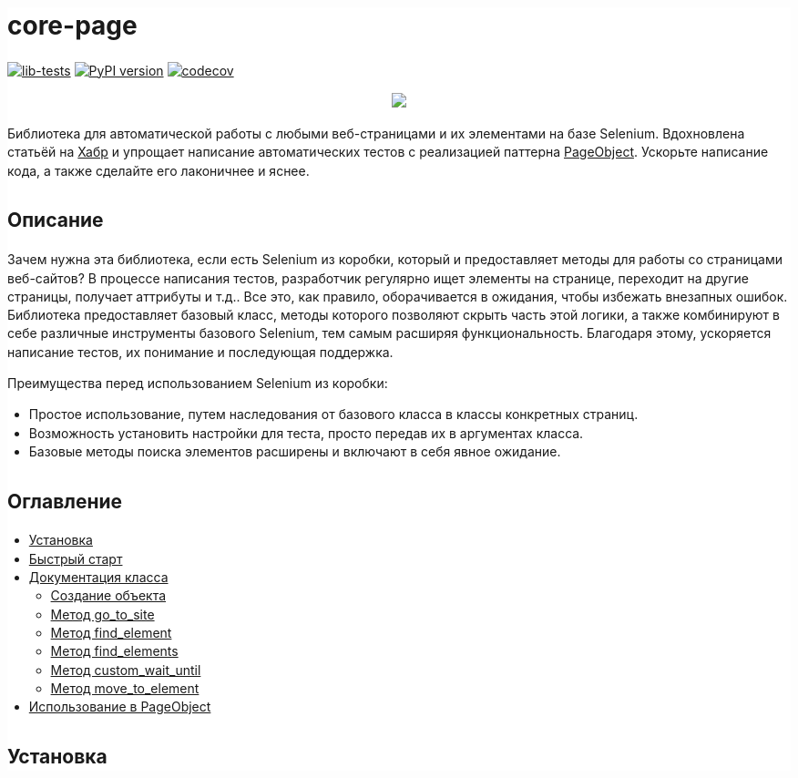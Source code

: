 # core-page
[![lib-tests](https://github.com/dmitryvshivtsev/core_page/actions/workflows/test_package.yml/badge.svg)](https://github.com/dmitryvshivtsev/core_page/actions/workflows/test_package.yml)
[![PyPI version](https://badge.fury.io/py/core-page.svg)](https://badge.fury.io/py/core-page)
[![codecov](https://codecov.io/gh/dmitryvshivtsev/core_page/branch/develop/graph/badge.svg)](https://codecov.io/gh/dmitryvshivtsev/core_page)

<p align="center">
  <img src="logo/logo.png">
</p>

Библиотека для автоматической работы с любыми веб-страницами и их элементами на базе Selenium. 
Вдохновлена статьёй на [Хабр](https://habr.com/ru/articles/472156/) и упрощает написание автоматических тестов 
с реализацией паттерна [PageObject](https://ru.wikipedia.org/wiki/PageObject). Ускорьте написание кода, а также сделайте его лаконичнее и яснее.

## Описание

Зачем нужна эта библиотека, если есть Selenium из коробки, который и предоставляет методы для работы со страницами веб-сайтов?
В процессе написания тестов, разработчик регулярно ищет элементы на странице, переходит на другие страницы,
получает аттрибуты и т.д.. Все это, как правило, оборачивается в ожидания, чтобы избежать внезапных ошибок.
Библиотека предоставляет базовый класс, методы которого позволяют скрыть часть этой логики, а также комбинируют в себе
различные инструменты базового Selenium, тем самым расширяя функциональность.
Благодаря этому, ускоряется написание тестов, их понимание и последующая поддержка. 

Преимущества перед использованием Selenium из коробки:
- Простое использование, путем наследования от базового класса в классы конкретных страниц.
- Возможность установить настройки для теста, просто передав их в аргументах класса.
- Базовые методы поиска элементов расширены и включают в себя явное ожидание.

##  Оглавление

* [Установка](#)
* [Быстрый старт](#быстрый-старт)
* [Документация класса](#документация-класса)
    * [Создание объекта](#создание-объекта)
    * [Метод go_to_site](#метод-gotosite)
    * [Метод find_element](#метод-findelement)
    * [Метод find_elements](#метод-findelements)
    * [Метод custom_wait_until](#метод-customwaituntil)
    * [Метод move_to_element](#метод-movetoelement)
* [Использование в PageObject](#использование-в-pageobject)


## Установка
